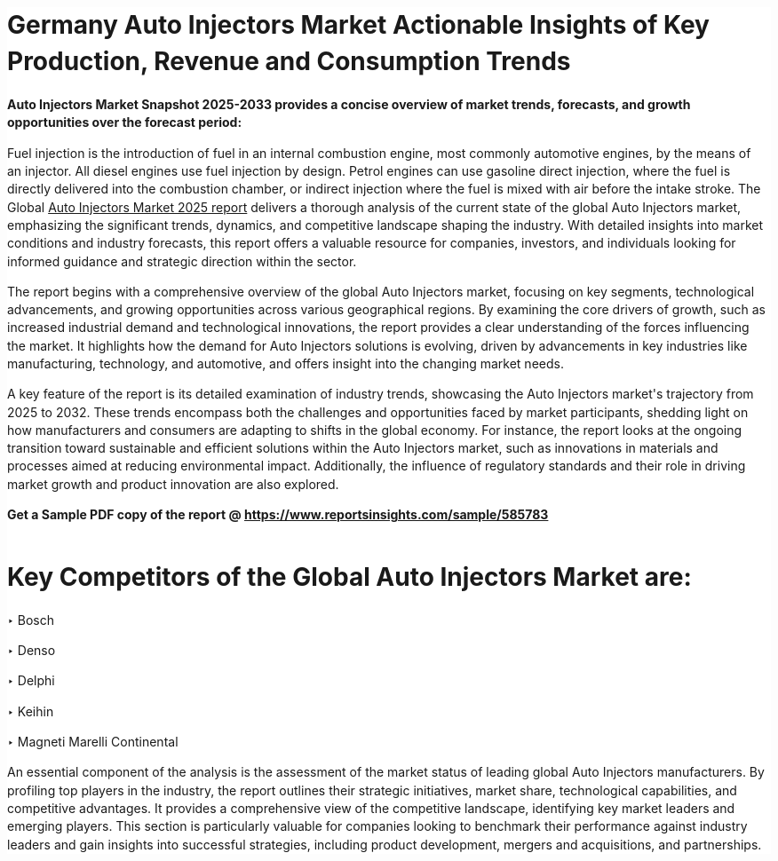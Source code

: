 # Germany Auto Injectors Market Actionable Insights of Key Production, Revenue and Consumption Trends

<strong>Auto Injectors Market Snapshot 2025-2033 provides a concise overview of market trends, forecasts, and growth opportunities over the forecast period:</strong>

Fuel injection is the introduction of fuel in an internal combustion engine, most commonly automotive engines, by the means of an injector. All diesel engines use fuel injection by design. Petrol engines can use gasoline direct injection, where the fuel is directly delivered into the combustion chamber, or indirect injection where the fuel is mixed with air before the intake stroke. The Global <a href=https://www.reportsinsights.com/sample/585783>Auto Injectors Market 2025 report</a> delivers a thorough analysis of the current state of the global Auto Injectors market, emphasizing the significant trends, dynamics, and competitive landscape shaping the industry. With detailed insights into market conditions and industry forecasts, this report offers a valuable resource for companies, investors, and individuals looking for informed guidance and strategic direction within the sector.

The report begins with a comprehensive overview of the global Auto Injectors market, focusing on key segments, technological advancements, and growing opportunities across various geographical regions. By examining the core drivers of growth, such as increased industrial demand and technological innovations, the report provides a clear understanding of the forces influencing the market. It highlights how the demand for Auto Injectors solutions is evolving, driven by advancements in key industries like manufacturing, technology, and automotive, and offers insight into the changing market needs.

A key feature of the report is its detailed examination of industry trends, showcasing the Auto Injectors market's trajectory from 2025 to 2032. These trends encompass both the challenges and opportunities faced by market participants, shedding light on how manufacturers and consumers are adapting to shifts in the global economy. For instance, the report looks at the ongoing transition toward sustainable and efficient solutions within the Auto Injectors market, such as innovations in materials and processes aimed at reducing environmental impact. Additionally, the influence of regulatory standards and their role in driving market growth and product innovation are also explored.

<strong>Get a Sample PDF copy of the report @ <a href=https://www.reportsinsights.com/sample/585783>https://www.reportsinsights.com/sample/585783</a></strong>

# <strong>Key Competitors of the Global Auto Injectors Market are:</strong>

‣ Bosch

‣ Denso

‣ Delphi

‣ Keihin

‣ Magneti Marelli Continental

An essential component of the analysis is the assessment of the market status of leading global Auto Injectors manufacturers. By profiling top players in the industry, the report outlines their strategic initiatives, market share, technological capabilities, and competitive advantages. It provides a comprehensive view of the competitive landscape, identifying key market leaders and emerging players. This section is particularly valuable for companies looking to benchmark their performance against industry leaders and gain insights into successful strategies, including product development, mergers and acquisitions, and partnerships.
